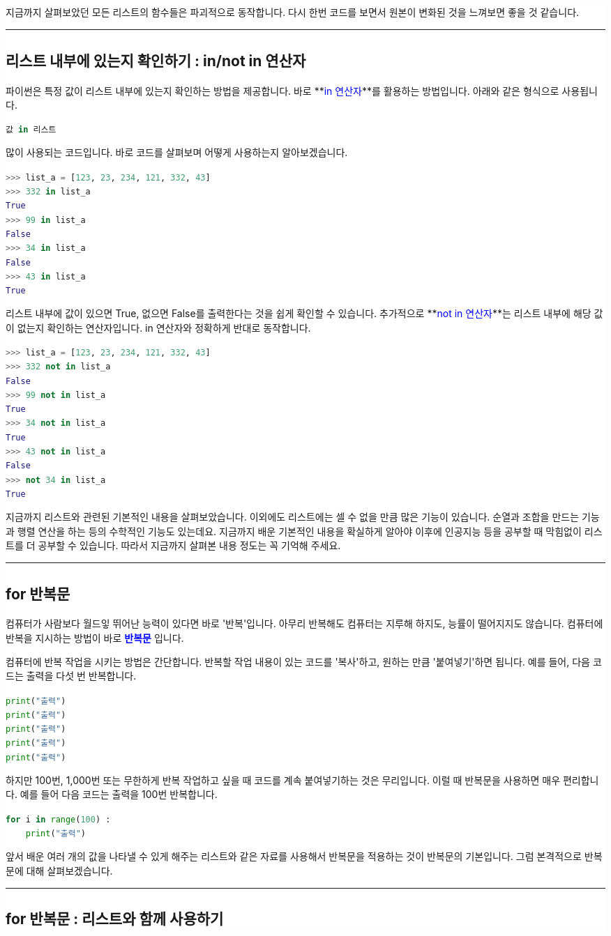 지금까지 살펴보았던 모든 리스트의 함수들은 파괴적으로 동작합니다. 다시 한번 코드를 보면서 원본이 변화된 것을 느껴보면 좋을 것 같습니다.
___
## 리스트 내부에 있는지 확인하기 : in/not in 연산자
파이썬은 특정 값이 리스트 내부에 있는지 확인하는 방법을 제공합니다. 바로 **<span style="color:blue">in 연산자</span>**를 활용하는 방법입니다. 아래와 같은 형식으로 사용됩니다.
```python
값 in 리스트
```

많이 사용되는 코드입니다. 바로 코드를 살펴보며 어떻게 사용하는지 알아보겠습니다.
```python
>>> list_a = [123, 23, 234, 121, 332, 43]
>>> 332 in list_a
True
>>> 99 in list_a
False
>>> 34 in list_a
False
>>> 43 in list_a
True
```
리스트 내부에 값이 있으면 True, 없으면 False를 출력한다는 것을 쉽게 확인할 수 있습니다. 추가적으로 **<span style="color:blue">not in 연산자</span>**는 리스트 내부에 해당 값이 없는지 확인하는 연산자입니다. in 연산자와 정확하게 반대로 동작합니다.

```python
>>> list_a = [123, 23, 234, 121, 332, 43]
>>> 332 not in list_a
False
>>> 99 not in list_a
True
>>> 34 not in list_a
True
>>> 43 not in list_a
False
>>> not 34 in list_a
True
```
지금까지 리스트와 관련된 기본적인 내용을 살펴보았습니다. 이외에도 리스트에는 셀 수 없을 만큼 많은 기능이 있습니다. 순열과 조합을 만드는 기능과 행렬 연산을 하는 등의 수학적인 기능도 있는데요. 지금까지 배운 기본적인 내용을 확실하게 알아야 이후에 인공지능 등을 공부할 때 막힘없이 리스트를 더 공부할 수 있습니다. 따라서 지금까지 살펴본 내용 정도는 꼭 기억해 주세요.
___
## for 반복문
컴퓨터가 사람보다 월드잏 뛰어난 능력이 있다면 바로 '반복'입니다. 아무리 반복해도 컴퓨터는 지루해 하지도, 능률이 떨어지지도 않습니다. 컴퓨터에 반복을 지시하는 방법이 바로 **<span style="color:blue">반복문</span>** 입니다.

컴퓨터에 반복 작업을 시키는 방법은 간단합니다. 반복할 작업 내용이 있는 코드를 '복사'하고, 원하는 만큼 '붙여넣기'하면 됩니다. 예를 들어, 다음 코드는 출력을 다섯 번 반복합니다.
```python
print("출력")
print("출력")
print("출력")
print("출력")
print("출력")
```
하지만 100번, 1,000번 또는 무한하게 반복 작업하고 싶을 때 코드를 계속 붙여넣기하는 것은 무리입니다. 이럴 때 반복문을 사용하면 매우 편리합니다. 예를 들어 다음 코드는 출력을 100번 반복합니다.
```python
for i in range(100) :
    print("출력")
````
앞서 배운 여러 개의 값을 나타낼 수 있게 해주는 리스트와 같은 자료를 사용해서 반복문을 적용하는 것이 반복문의 기본입니다. 그럼 본격적으로 반복문에 대해 살펴보겠습니다.
___
## for 반복문 : 리스트와 함께 사용하기